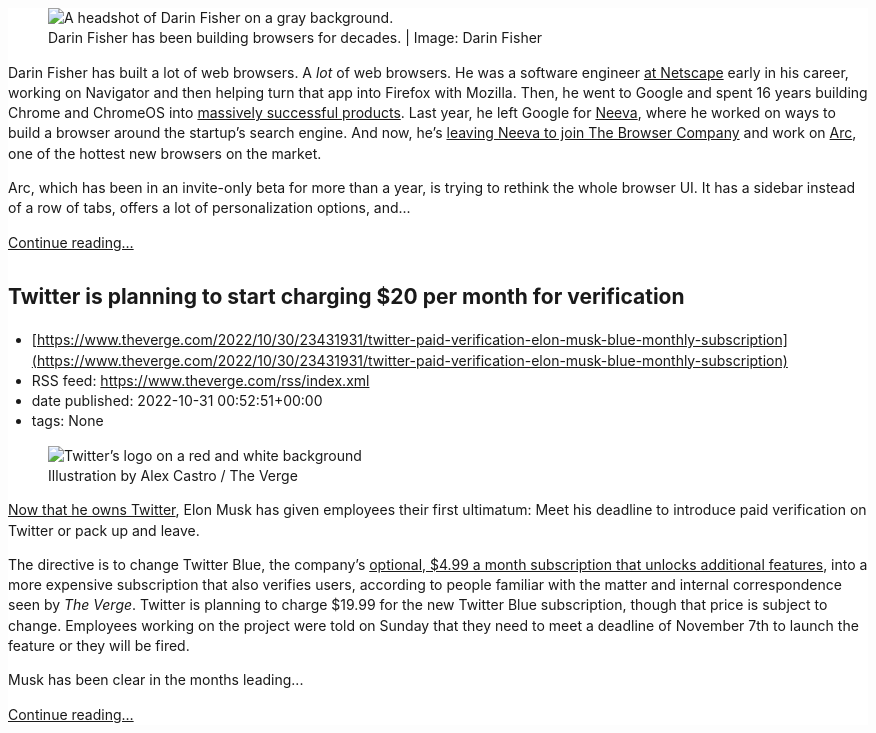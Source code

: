 <figure>
      <img alt="A headshot of Darin Fisher on a gray background." src="https://cdn.vox-cdn.com/thumbor/UFlIi602EM9iZeoz0hoN2PRdA6o=/1x0:1599x1065/1310x873/cdn.vox-cdn.com/uploads/chorus_image/image/71565002/image1.0.jpg" />
        <figcaption>Darin Fisher has been building browsers for decades. | Image: Darin Fisher</figcaption>
    </figure>

  <p id="ayDZy2">Darin Fisher has built a lot of web browsers. A <em>lot </em>of web browsers. He was a software engineer <a href="https://www.theverge.com/2014/4/4/5581490/the-first-startup-that-mattered-an-oral-history-of-netscape">at Netscape</a> early in his career, working on Navigator and then helping turn that app into Firefox with Mozilla. Then, he went to Google and spent 16 years building Chrome and ChromeOS into <a href="https://www.theverge.com/21296102/best-chromebooks">massively successful products</a>. Last year, he left Google for <a href="https://neeva.com/">Neeva</a>, where he worked on ways to build a browser around the startup’s search engine. And now, he’s <a href="https://browsercompany.substack.com/p/6ea1508a-d93e-425b-b129-fbb2800ec697">leaving Neeva to join The Browser Company</a> and work on <a href="https://arc.net/">Arc</a>, one of the hottest new browsers on the market.</p>
<p id="geRXU1">Arc, which has been in an invite-only beta for more than a year, is trying to rethink the whole browser UI. It has a sidebar instead of a row of tabs, offers a lot of personalization options, and...</p>
  <p>
    <a href="https://www.theverge.com/2022/10/31/23428862/arc-browser-web-company-darin-fisher">Continue reading&hellip;</a>
  </p>

## Twitter is planning to start charging $20 per month for verification
 - [https://www.theverge.com/2022/10/30/23431931/twitter-paid-verification-elon-musk-blue-monthly-subscription](https://www.theverge.com/2022/10/30/23431931/twitter-paid-verification-elon-musk-blue-monthly-subscription)
 - RSS feed: https://www.theverge.com/rss/index.xml
 - date published: 2022-10-31 00:52:51+00:00
 - tags: None

<figure>
      <img alt="Twitter’s logo on a red and white background" src="https://cdn.vox-cdn.com/thumbor/og7GVyaCZ-7zckePcQNfRL6c-sw=/0x0:3000x2000/1310x873/cdn.vox-cdn.com/uploads/chorus_image/image/71563672/acastro_STK050_07.0.jpg" />
        <figcaption>Illustration by Alex Castro / The Verge</figcaption>
    </figure>

  <p id="V7VgGW"><a href="https://www.theverge.com/2022/10/30/23430008/elon-musk-twitter-homepage-subscriptions-changes">Now that he owns Twitter</a>, Elon Musk has given employees their first ultimatum: Meet his deadline to introduce paid verification on Twitter or pack up and leave.</p>
<p id="oGMBws">The directive is to change Twitter Blue, the company’s <a href="https://www.theverge.com/2022/7/28/23283166/twitter-blue-subscription-price-hike-4-99">optional, $4.99 a month subscription that unlocks additional features</a>, into a more expensive subscription that also verifies users, according to people familiar with the matter and internal correspondence seen by <em>The Verge</em>. Twitter is planning to charge $19.99 for the new Twitter Blue subscription, though that price is subject to change. Employees working on the project were told on Sunday that they need to meet a deadline of November 7th to launch the feature or they will be fired.</p>
<p id="r9XFWk">Musk has been clear in the months leading...</p>
  <p>
    <a href="https://www.theverge.com/2022/10/30/23431931/twitter-paid-verification-elon-musk-blue-monthly-subscription">Continue reading&hellip;</a>
  </p>
